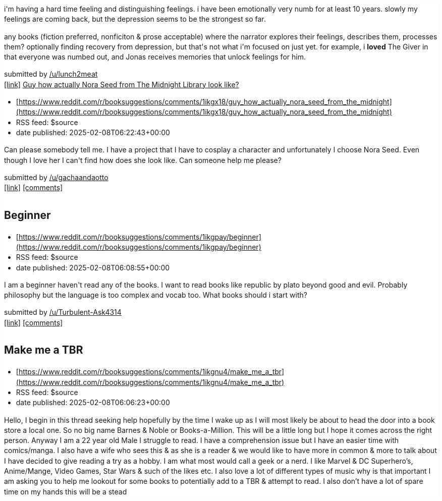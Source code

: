 <div class="md"><p>i&#39;m having a hard time feeling and distinguishing feelings. i have been emotionally very numb for at least 10 years. slowly my feelings are coming back, but the depression seems to be the strongest so far.</p> <p>any books (fiction preferred, nonficiton &amp; prose acceptable) where the narrator explores their feelings, describes them, processes them? optionally finding recovery from depression, but that&#39;s not what i&#39;m focused on just yet. for example, i <strong>loved</strong> The Giver in that everyone was numbed out, and Jonas receives memories that unlock feelings for him.</p> </div> &#32; submitted by &#32; <a href="https://www.reddit.com/user/lunch2meat"> /u/lunch2meat </a> <br/> <span><a href="https://www.reddit.com/r/booksuggestions/comments/1ikhkei/narratives_about_depression_feelings/">[link]</a></span> &#32; <span><a href="https://www.reddit.com/r/booksuggestions/comments/1ikhkei/narratives_about_depression_feeling

## Guy how actually Nora Seed from The Midnight Library look like?
 - [https://www.reddit.com/r/booksuggestions/comments/1ikgx18/guy_how_actually_nora_seed_from_the_midnight](https://www.reddit.com/r/booksuggestions/comments/1ikgx18/guy_how_actually_nora_seed_from_the_midnight)
 - RSS feed: $source
 - date published: 2025-02-08T06:22:43+00:00

<div class="md"><p>Can please somebody tell me. I have a project that I have to cosplay a character and unfortunately I choose Nora Seed. Even though I love her I can&#39;t find how does she look like. Can someone help me please? </p> </div> &#32; submitted by &#32; <a href="https://www.reddit.com/user/gachaandaotto"> /u/gachaandaotto </a> <br/> <span><a href="https://www.reddit.com/r/booksuggestions/comments/1ikgx18/guy_how_actually_nora_seed_from_the_midnight/">[link]</a></span> &#32; <span><a href="https://www.reddit.com/r/booksuggestions/comments/1ikgx18/guy_how_actually_nora_seed_from_the_midnight/">[comments]</a></span>

## Beginner
 - [https://www.reddit.com/r/booksuggestions/comments/1ikgpay/beginner](https://www.reddit.com/r/booksuggestions/comments/1ikgpay/beginner)
 - RSS feed: $source
 - date published: 2025-02-08T06:08:55+00:00

<div class="md"><p>I am a beginner haven&#39;t read any of the books. I want to read books like republic by plato beyond good and evil. Probably philosophy but the language is too complex and vocab too. What books should i start with? </p> </div> &#32; submitted by &#32; <a href="https://www.reddit.com/user/Turbulent-Ask4314"> /u/Turbulent-Ask4314 </a> <br/> <span><a href="https://www.reddit.com/r/booksuggestions/comments/1ikgpay/beginner/">[link]</a></span> &#32; <span><a href="https://www.reddit.com/r/booksuggestions/comments/1ikgpay/beginner/">[comments]</a></span>

## Make me a TBR
 - [https://www.reddit.com/r/booksuggestions/comments/1ikgnu4/make_me_a_tbr](https://www.reddit.com/r/booksuggestions/comments/1ikgnu4/make_me_a_tbr)
 - RSS feed: $source
 - date published: 2025-02-08T06:06:23+00:00

<div class="md"><p>Hello, I begin in this thread seeking help hopefully by the time I wake up as I will most likely be about to head the door into a book store a local one. So no big name Barnes &amp; Noble or Books-a-Million. This will be a little long but I hope it comes across the right person. Anyway I am a 22 year old Male I struggle to read. I have a comprehension issue but I have an easier time with comics/manga. I also have a wife who sees this &amp; as she is a reader &amp; we would like to have more in common &amp; more to talk about I have decided to give reading a try as a hobby. I am what most would call a geek or a nerd. I like Marvel &amp; DC Superhero’s, Anime/Mange, Video Games, Star Wars &amp; such of the likes etc. I also love a lot of different types of music why is that important I am asking you to help me lookout for some books to potentially add to a TBR &amp; attempt to read. I also don’t have a lot of spare time on my hands this will be a stead
